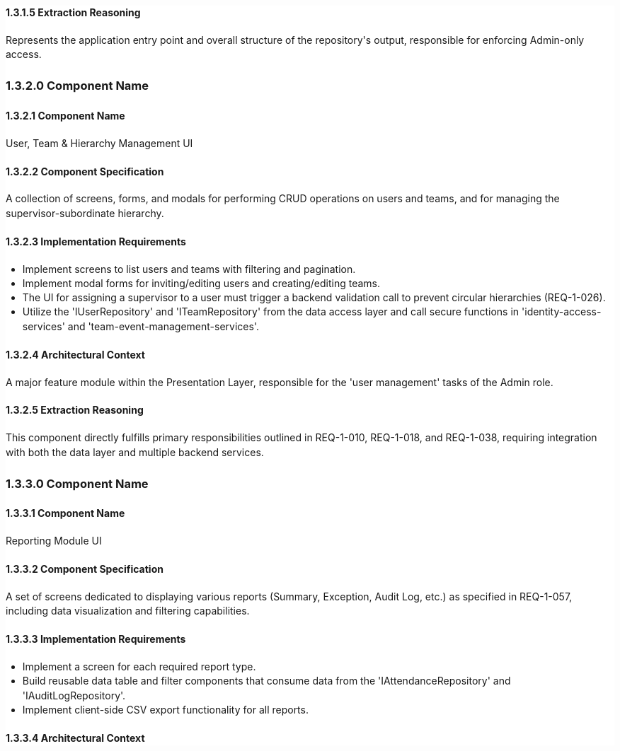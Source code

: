 #### 1.3.1.5 Extraction Reasoning

Represents the application entry point and overall structure of the repository's output, responsible for enforcing Admin-only access.

### 1.3.2.0 Component Name

#### 1.3.2.1 Component Name

User, Team & Hierarchy Management UI

#### 1.3.2.2 Component Specification

A collection of screens, forms, and modals for performing CRUD operations on users and teams, and for managing the supervisor-subordinate hierarchy.

#### 1.3.2.3 Implementation Requirements

- Implement screens to list users and teams with filtering and pagination.
- Implement modal forms for inviting/editing users and creating/editing teams.
- The UI for assigning a supervisor to a user must trigger a backend validation call to prevent circular hierarchies (REQ-1-026).
- Utilize the 'IUserRepository' and 'ITeamRepository' from the data access layer and call secure functions in 'identity-access-services' and 'team-event-management-services'.

#### 1.3.2.4 Architectural Context

A major feature module within the Presentation Layer, responsible for the 'user management' tasks of the Admin role.

#### 1.3.2.5 Extraction Reasoning

This component directly fulfills primary responsibilities outlined in REQ-1-010, REQ-1-018, and REQ-1-038, requiring integration with both the data layer and multiple backend services.

### 1.3.3.0 Component Name

#### 1.3.3.1 Component Name

Reporting Module UI

#### 1.3.3.2 Component Specification

A set of screens dedicated to displaying various reports (Summary, Exception, Audit Log, etc.) as specified in REQ-1-057, including data visualization and filtering capabilities.

#### 1.3.3.3 Implementation Requirements

- Implement a screen for each required report type.
- Build reusable data table and filter components that consume data from the 'IAttendanceRepository' and 'IAuditLogRepository'.
- Implement client-side CSV export functionality for all reports.

#### 1.3.3.4 Architectural Context
